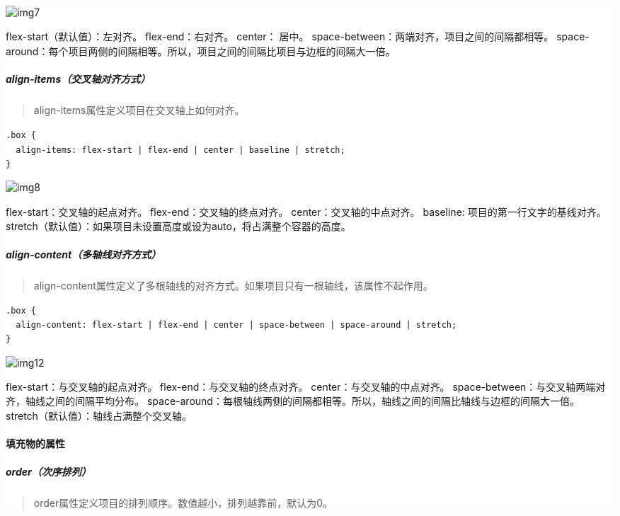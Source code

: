 ![img7](https://github.com/Dylan-WY/DawnGruel/blob/master/docs/images/bg2015071010.png)

<p class="warning">
flex-start（默认值）：左对齐。  
flex-end：右对齐。  
center： 居中。  
space-between：两端对齐，项目之间的间隔都相等。  
space-around：每个项目两侧的间隔相等。所以，项目之间的间隔比项目与边框的间隔大一倍。
</p>

##### align-items（交叉轴对齐方式）
>align-items属性定义项目在交叉轴上如何对齐。

```
.box {
  align-items: flex-start | flex-end | center | baseline | stretch;
}
```

![img8](https://github.com/Dylan-WY/DawnGruel/blob/master/docs/images/bg2015071011.png)

<p class="warning">
flex-start：交叉轴的起点对齐。  
flex-end：交叉轴的终点对齐。  
center：交叉轴的中点对齐。  
baseline: 项目的第一行文字的基线对齐。  
stretch（默认值）：如果项目未设置高度或设为auto，将占满整个容器的高度。
</p>

##### align-content（多轴线对齐方式）
>align-content属性定义了多根轴线的对齐方式。如果项目只有一根轴线，该属性不起作用。

```
.box {
  align-content: flex-start | flex-end | center | space-between | space-around | stretch;
}
```

![img12](https://github.com/Dylan-WY/DawnGruel/blob/master/docs/images/bg2015071012.png)

<p class="warning">
flex-start：与交叉轴的起点对齐。  
flex-end：与交叉轴的终点对齐。  
center：与交叉轴的中点对齐。  
space-between：与交叉轴两端对齐，轴线之间的间隔平均分布。  
space-around：每根轴线两侧的间隔都相等。所以，轴线之间的间隔比轴线与边框的间隔大一倍。  
stretch（默认值）：轴线占满整个交叉轴。
</p>

#### 填充物的属性

##### order（次序排列）
>order属性定义项目的排列顺序。数值越小，排列越靠前，默认为0。
